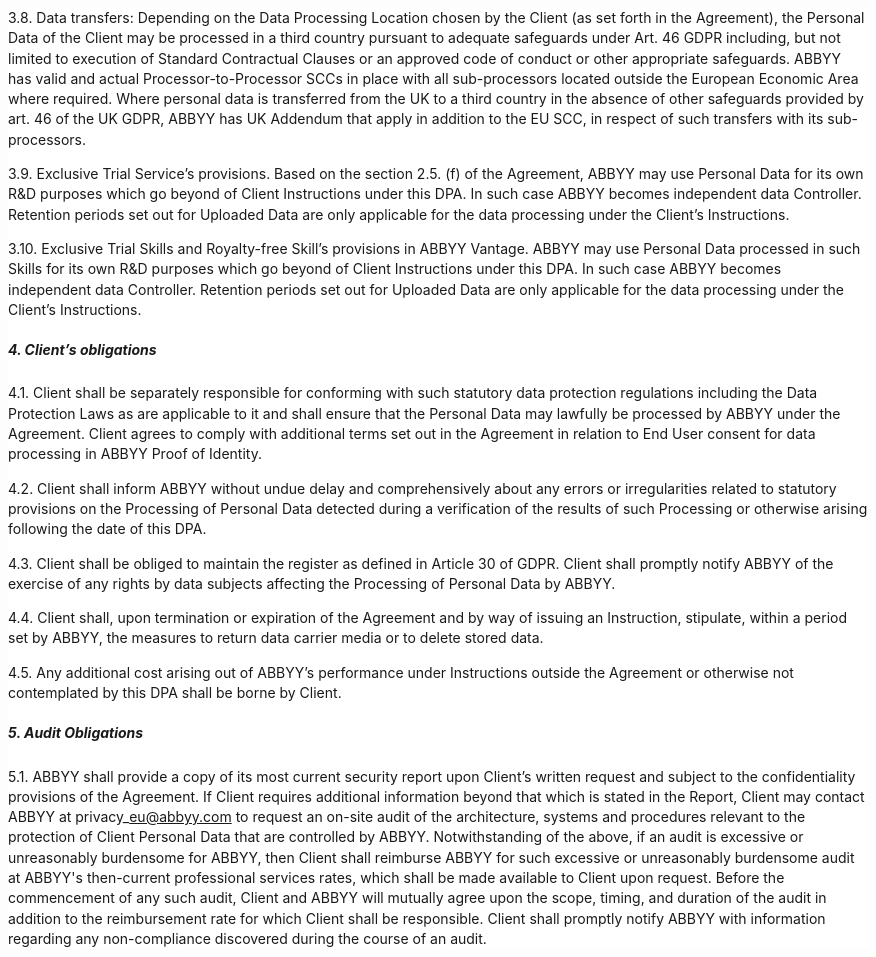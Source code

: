 3.8\. Data transfers: Depending on the Data Processing Location chosen by the Client (as set forth in the Agreement), the Personal Data of the Client may be processed in a third country pursuant to adequate safeguards under Art. 46 GDPR including, but not limited to execution of Standard Contractual Clauses or an approved code of conduct or other appropriate safeguards. ABBYY has valid and actual Processor-to-Processor SCCs in place with all sub-processors located outside the European Economic Area where required. Where personal data is transferred from the UK to a third country in the absence of other safeguards provided by art. 46 of the UK GDPR, ABBYY has UK Addendum that apply in addition to the EU SCC, in respect of such transfers with its sub-processors. 

3.9\. Exclusive Trial Service’s provisions. Based on the section 2.5\. (f) of the Agreement, ABBYY may use Personal Data for its own R&D purposes which go beyond of Client Instructions under this DPA. In such case ABBYY becomes independent data Controller. Retention periods set out for Uploaded Data are only applicable for the data processing under the Client’s Instructions. 

3.10\. Exclusive Trial Skills and Royalty-free Skill’s provisions in ABBYY Vantage. ABBYY may use Personal Data processed in such Skills for its own R&D purposes which go beyond of Client Instructions under this DPA. In such case ABBYY becomes independent data Controller. Retention periods set out for Uploaded Data are only applicable for the data processing under the Client’s Instructions. 

##### 4\. Client’s obligations

4.1\. Client shall be separately responsible for conforming with such statutory data protection regulations including the Data Protection Laws as are applicable to it and shall ensure that the Personal Data may lawfully be processed by ABBYY under the Agreement. Client agrees to comply with additional terms set out in the Agreement in relation to End User consent for data processing in ABBYY Proof of Identity.

4.2\. Client shall inform ABBYY without undue delay and comprehensively about any errors or irregularities related to statutory provisions on the Processing of Personal Data detected during a verification of the results of such Processing or otherwise arising following the date of this DPA.

4.3\. Client shall be obliged to maintain the register as defined in Article 30 of GDPR. Client shall promptly notify ABBYY of the exercise of any rights by data subjects affecting the Processing of Personal Data by ABBYY.

4.4\. Client shall, upon termination or expiration of the Agreement and by way of issuing an Instruction, stipulate, within a period set by ABBYY, the measures to return data carrier media or to delete stored data.

4.5\. Any additional cost arising out of ABBYY’s performance under Instructions outside the Agreement or otherwise not contemplated by this DPA shall be borne by Client.

##### 5\. Audit Obligations

5.1\. ABBYY shall provide a copy of its most current security report upon Client’s written request and subject to the confidentiality provisions of the Agreement. If Client requires additional information beyond that which is stated in the Report, Client may contact ABBYY at privacy\_eu@abbyy.com to request an on-site audit of the architecture, systems and procedures relevant to the protection of Client Personal Data that are controlled by ABBYY. Notwithstanding of the above, if an audit is excessive or unreasonably burdensome for ABBYY, then Client shall reimburse ABBYY for such excessive or unreasonably burdensome audit at ABBYY's then-current professional services rates, which shall be made available to Client upon request. Before the commencement of any such audit, Client and ABBYY will mutually agree upon the scope, timing, and duration of the audit in addition to the reimbursement rate for which Client shall be responsible. Client shall promptly notify ABBYY with information regarding any non-compliance discovered during the course of an audit.
